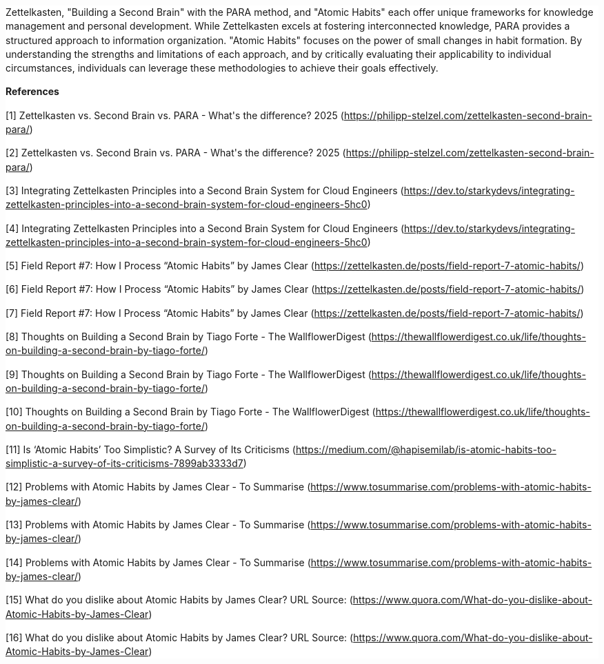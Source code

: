 Zettelkasten, "Building a Second Brain" with the PARA method, and "Atomic Habits" each offer unique frameworks for knowledge management and personal development. While Zettelkasten excels at fostering interconnected knowledge, PARA provides a structured approach to information organization. "Atomic Habits" focuses on the power of small changes in habit formation. By understanding the strengths and limitations of each approach, and by critically evaluating their applicability to individual circumstances, individuals can leverage these methodologies to achieve their goals effectively.

**References**

[1] Zettelkasten vs. Second Brain vs. PARA - What's the difference? 2025 (https://philipp-stelzel.com/zettelkasten-second-brain-para/)

[2] Zettelkasten vs. Second Brain vs. PARA - What's the difference? 2025 (https://philipp-stelzel.com/zettelkasten-second-brain-para/)

[3] Integrating Zettelkasten Principles into a Second Brain System for
Cloud Engineers (https://dev.to/starkydevs/integrating-zettelkasten-principles-into-a-second-brain-system-for-cloud-engineers-5hc0)

[4] Integrating Zettelkasten Principles into a Second Brain System for
Cloud Engineers (https://dev.to/starkydevs/integrating-zettelkasten-principles-into-a-second-brain-system-for-cloud-engineers-5hc0)

[5] Field Report #7: How I Process “Atomic Habits” by James Clear (https://zettelkasten.de/posts/field-report-7-atomic-habits/)

[6] Field Report #7: How I Process “Atomic Habits” by James Clear (https://zettelkasten.de/posts/field-report-7-atomic-habits/)

[7] Field Report #7: How I Process “Atomic Habits” by James Clear (https://zettelkasten.de/posts/field-report-7-atomic-habits/)

[8] Thoughts on Building a Second Brain by Tiago Forte - The WallflowerDigest (https://thewallflowerdigest.co.uk/life/thoughts-on-building-a-second-brain-by-tiago-forte/)

[9] Thoughts on Building a Second Brain by Tiago Forte - The WallflowerDigest (https://thewallflowerdigest.co.uk/life/thoughts-on-building-a-second-brain-by-tiago-forte/)

[10] Thoughts on Building a Second Brain by Tiago Forte - The WallflowerDigest (https://thewallflowerdigest.co.uk/life/thoughts-on-building-a-second-brain-by-tiago-forte/)

[11] Is ‘Atomic Habits’ Too Simplistic? A Survey of Its Criticisms (https://medium.com/@hapisemilab/is-atomic-habits-too-simplistic-a-survey-of-its-criticisms-7899ab3333d7)

[12] Problems with Atomic Habits by James Clear - To Summarise (https://www.tosummarise.com/problems-with-atomic-habits-by-james-clear/)

[13] Problems with Atomic Habits by James Clear - To Summarise (https://www.tosummarise.com/problems-with-atomic-habits-by-james-clear/)

[14] Problems with Atomic Habits by James Clear - To Summarise (https://www.tosummarise.com/problems-with-atomic-habits-by-james-clear/)

[15] What do you dislike about Atomic Habits by James Clear? URL Source: (https://www.quora.com/What-do-you-dislike-about-Atomic-Habits-by-James-Clear)

[16] What do you dislike about Atomic Habits by James Clear? URL Source: (https://www.quora.com/What-do-you-dislike-about-Atomic-Habits-by-James-Clear)
